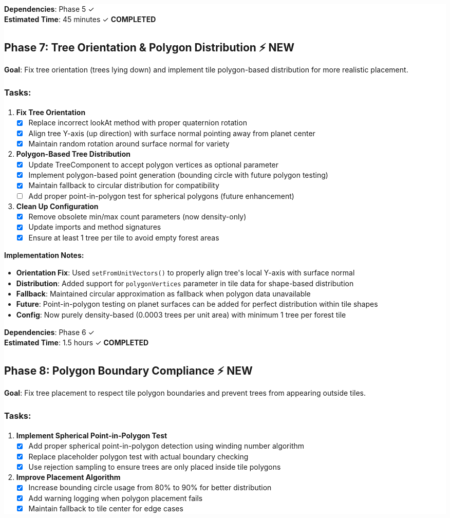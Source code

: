 **Dependencies**: Phase 5 ✓  
**Estimated Time**: 45 minutes ✓ **COMPLETED**

## Phase 7: Tree Orientation & Polygon Distribution ⚡ NEW  
**Goal**: Fix tree orientation (trees lying down) and implement tile polygon-based distribution for more realistic placement.

### Tasks:
1. **Fix Tree Orientation**
   - [x] Replace incorrect lookAt method with proper quaternion rotation
   - [x] Align tree Y-axis (up direction) with surface normal pointing away from planet center
   - [x] Maintain random rotation around surface normal for variety

2. **Polygon-Based Tree Distribution**  
   - [x] Update TreeComponent to accept polygon vertices as optional parameter
   - [x] Implement polygon-based point generation (bounding circle with future polygon testing)
   - [x] Maintain fallback to circular distribution for compatibility
   - [ ] Add proper point-in-polygon test for spherical polygons (future enhancement)

3. **Clean Up Configuration**
   - [x] Remove obsolete min/max count parameters (now density-only)
   - [x] Update imports and method signatures
   - [x] Ensure at least 1 tree per tile to avoid empty forest areas

**Implementation Notes:**
- **Orientation Fix**: Used `setFromUnitVectors()` to properly align tree's local Y-axis with surface normal
- **Distribution**: Added support for `polygonVertices` parameter in tile data for shape-based distribution
- **Fallback**: Maintained circular approximation as fallback when polygon data unavailable
- **Future**: Point-in-polygon testing on planet surfaces can be added for perfect distribution within tile shapes
- **Config**: Now purely density-based (0.0003 trees per unit area) with minimum 1 tree per forest tile

**Dependencies**: Phase 6 ✓  
**Estimated Time**: 1.5 hours ✓ **COMPLETED**

## Phase 8: Polygon Boundary Compliance ⚡ NEW
**Goal**: Fix tree placement to respect tile polygon boundaries and prevent trees from appearing outside tiles.

### Tasks:
1. **Implement Spherical Point-in-Polygon Test**
   - [x] Add proper spherical point-in-polygon detection using winding number algorithm
   - [x] Replace placeholder polygon test with actual boundary checking
   - [x] Use rejection sampling to ensure trees are only placed inside tile polygons

2. **Improve Placement Algorithm**
   - [x] Increase bounding circle usage from 80% to 90% for better distribution
   - [x] Add warning logging when polygon placement fails
   - [x] Maintain fallback to tile center for edge cases
